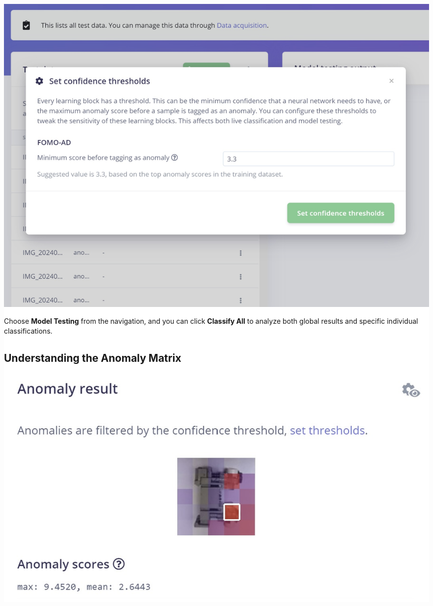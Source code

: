 ![](../.gitbook/assets/fomo-ad-ti-tda4vm/confidence-threshold.jpg)

Choose **Model Testing** from the navigation, and you can click **Classify All** to analyze both global results and specific individual classifications.

## Understanding the Anomaly Matrix

![](../.gitbook/assets/fomo-ad-ti-tda4vm/anomaly-result.jpg)
